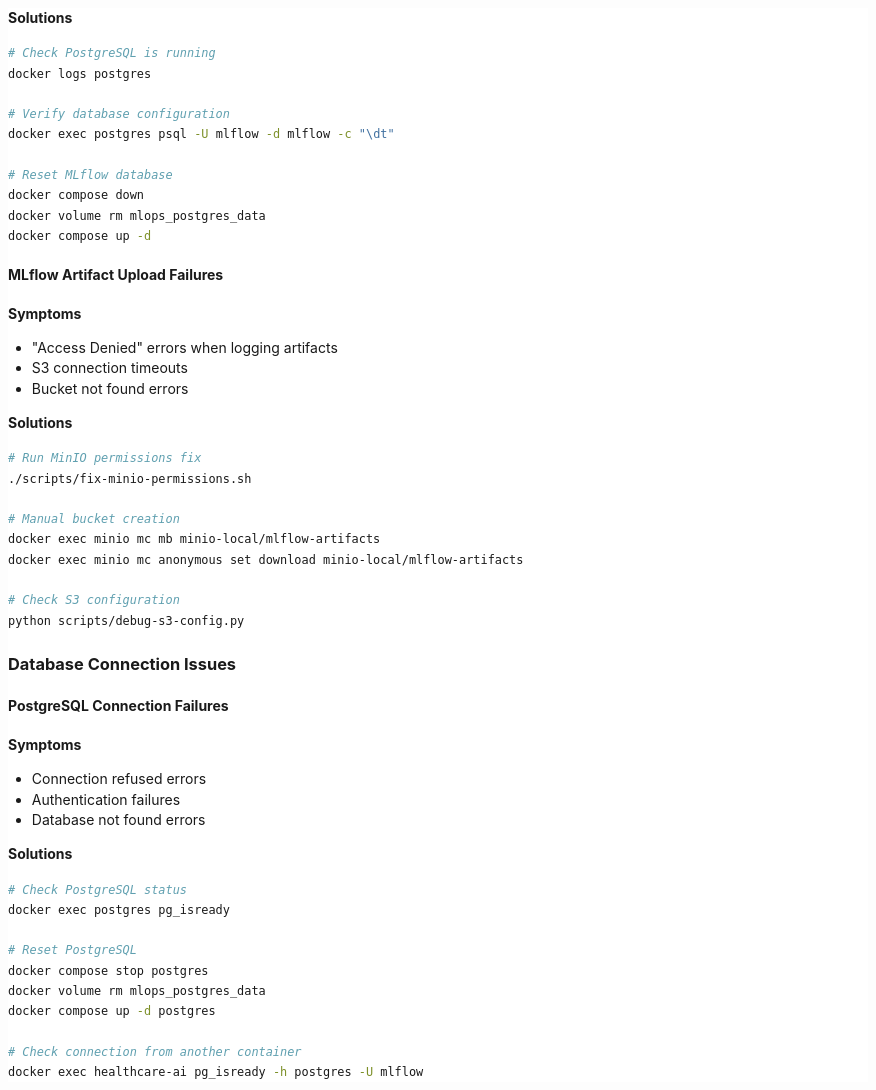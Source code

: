 **Solutions**
```bash
# Check PostgreSQL is running
docker logs postgres

# Verify database configuration
docker exec postgres psql -U mlflow -d mlflow -c "\dt"

# Reset MLflow database
docker compose down
docker volume rm mlops_postgres_data
docker compose up -d
```

#### MLflow Artifact Upload Failures

**Symptoms**
- "Access Denied" errors when logging artifacts
- S3 connection timeouts
- Bucket not found errors

**Solutions**
```bash
# Run MinIO permissions fix
./scripts/fix-minio-permissions.sh

# Manual bucket creation
docker exec minio mc mb minio-local/mlflow-artifacts
docker exec minio mc anonymous set download minio-local/mlflow-artifacts

# Check S3 configuration
python scripts/debug-s3-config.py
```

### Database Connection Issues

#### PostgreSQL Connection Failures

**Symptoms**
- Connection refused errors
- Authentication failures
- Database not found errors

**Solutions**
```bash
# Check PostgreSQL status
docker exec postgres pg_isready

# Reset PostgreSQL
docker compose stop postgres
docker volume rm mlops_postgres_data
docker compose up -d postgres

# Check connection from another container
docker exec healthcare-ai pg_isready -h postgres -U mlflow
```
